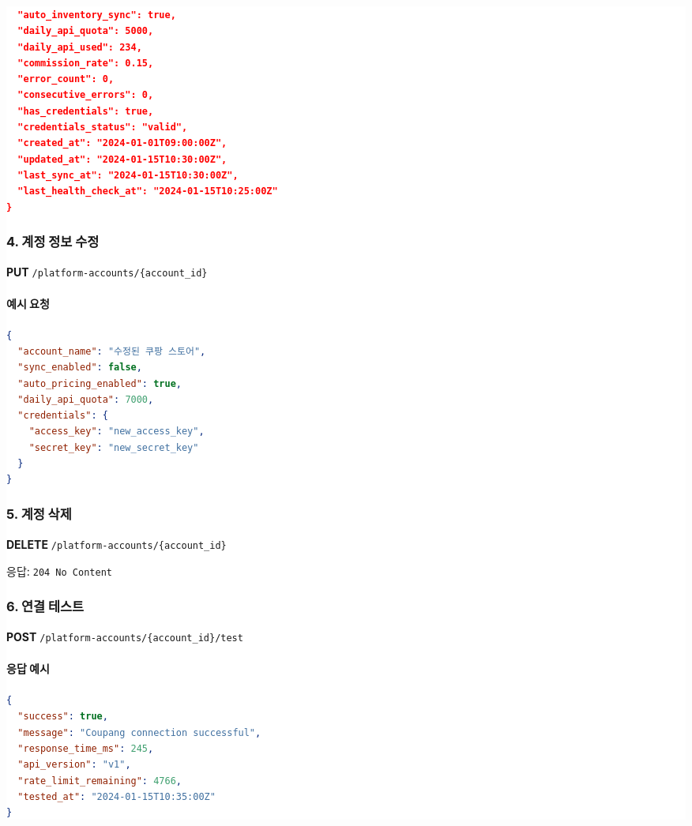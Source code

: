 ```json
  "auto_inventory_sync": true,
  "daily_api_quota": 5000,
  "daily_api_used": 234,
  "commission_rate": 0.15,
  "error_count": 0,
  "consecutive_errors": 0,
  "has_credentials": true,
  "credentials_status": "valid",
  "created_at": "2024-01-01T09:00:00Z",
  "updated_at": "2024-01-15T10:30:00Z",
  "last_sync_at": "2024-01-15T10:30:00Z",
  "last_health_check_at": "2024-01-15T10:25:00Z"
}
```

### 4. 계정 정보 수정
**PUT** `/platform-accounts/{account_id}`

#### 예시 요청
```json
{
  "account_name": "수정된 쿠팡 스토어",
  "sync_enabled": false,
  "auto_pricing_enabled": true,
  "daily_api_quota": 7000,
  "credentials": {
    "access_key": "new_access_key",
    "secret_key": "new_secret_key"
  }
}
```

### 5. 계정 삭제
**DELETE** `/platform-accounts/{account_id}`

응답: `204 No Content`

### 6. 연결 테스트
**POST** `/platform-accounts/{account_id}/test`

#### 응답 예시
```json
{
  "success": true,
  "message": "Coupang connection successful",
  "response_time_ms": 245,
  "api_version": "v1",
  "rate_limit_remaining": 4766,
  "tested_at": "2024-01-15T10:35:00Z"
}
```
